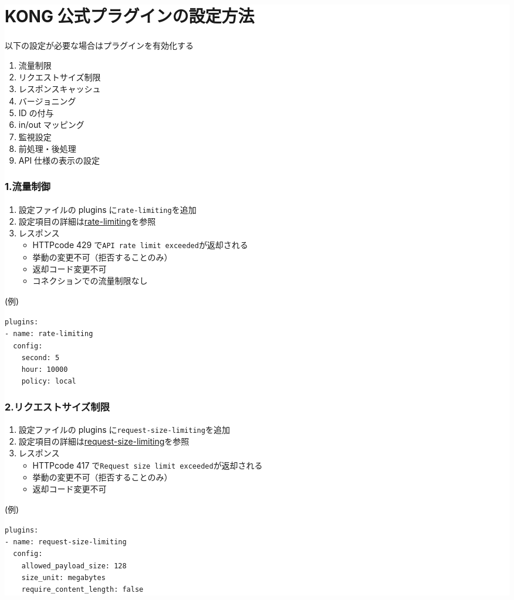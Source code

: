 # KONG 公式プラグインの設定方法

以下の設定が必要な場合はプラグインを有効化する

1. 流量制限
2. リクエストサイズ制限
3. レスポンスキャッシュ
4. バージョニング
5. ID の付与
6. in/out マッピング
7. 監視設定
8. 前処理・後処理
9. API 仕様の表示の設定

### 1.流量制御

1. 設定ファイルの plugins に`rate-limiting`を追加
2. 設定項目の詳細は[rate-limiting](https://docs.konghq.com/hub/kong-inc/rate-limiting/)を参照
3. レスポンス
   - HTTPcode 429 で`API rate limit exceeded`が返却される
   - 挙動の変更不可（拒否することのみ）
   - 返却コード変更不可
   - コネクションでの流量制限なし

(例)

```
plugins:
- name: rate-limiting
  config:
    second: 5
    hour: 10000
    policy: local
```

### 2.リクエストサイズ制限

1. 設定ファイルの plugins に`request-size-limiting`を追加
2. 設定項目の詳細は[request-size-limiting](https://docs.konghq.com/hub/kong-inc/request-size-limiting/)を参照
3. レスポンス
   - HTTPcode 417 で`Request size limit exceeded`が返却される
   - 挙動の変更不可（拒否することのみ）
   - 返却コード変更不可

(例)

```
plugins:
- name: request-size-limiting
  config:
    allowed_payload_size: 128
    size_unit: megabytes
    require_content_length: false
```
